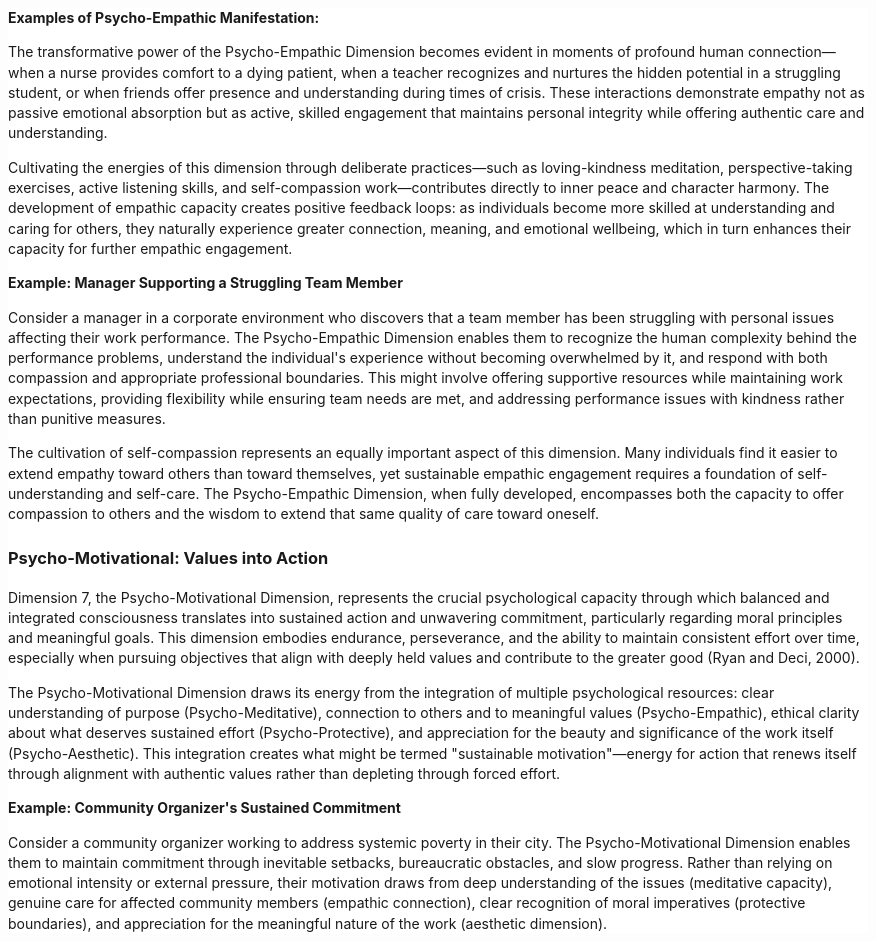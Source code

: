 
**Examples of Psycho-Empathic Manifestation:**

The transformative power of the Psycho-Empathic Dimension becomes evident in moments of profound human connection—when a nurse provides comfort to a dying patient, when a teacher recognizes and nurtures the hidden potential in a struggling student, or when friends offer presence and understanding during times of crisis. These interactions demonstrate empathy not as passive emotional absorption but as active, skilled engagement that maintains personal integrity while offering authentic care and understanding.

Cultivating the energies of this dimension through deliberate practices—such as loving-kindness meditation, perspective-taking exercises, active listening skills, and self-compassion work—contributes directly to inner peace and character harmony. The development of empathic capacity creates positive feedback loops: as individuals become more skilled at understanding and caring for others, they naturally experience greater connection, meaning, and emotional wellbeing, which in turn enhances their capacity for further empathic engagement.


**Example: Manager Supporting a Struggling Team Member**

Consider a manager in a corporate environment who discovers that a team member has been struggling with personal issues affecting their work performance. The Psycho-Empathic Dimension enables them to recognize the human complexity behind the performance problems, understand the individual's experience without becoming overwhelmed by it, and respond with both compassion and appropriate professional boundaries. This might involve offering supportive resources while maintaining work expectations, providing flexibility while ensuring team needs are met, and addressing performance issues with kindness rather than punitive measures.

The cultivation of self-compassion represents an equally important aspect of this dimension. Many individuals find it easier to extend empathy toward others than toward themselves, yet sustainable empathic engagement requires a foundation of self-understanding and self-care. The Psycho-Empathic Dimension, when fully developed, encompasses both the capacity to offer compassion to others and the wisdom to extend that same quality of care toward oneself.

### Psycho-Motivational: Values into Action

Dimension 7, the Psycho-Motivational Dimension, represents the crucial psychological capacity through which balanced and integrated consciousness translates into sustained action and unwavering commitment, particularly regarding moral principles and meaningful goals. This dimension embodies endurance, perseverance, and the ability to maintain consistent effort over time, especially when pursuing objectives that align with deeply held values and contribute to the greater good (Ryan and Deci, 2000).

The Psycho-Motivational Dimension draws its energy from the integration of multiple psychological resources: clear understanding of purpose (Psycho-Meditative), connection to others and to meaningful values (Psycho-Empathic), ethical clarity about what deserves sustained effort (Psycho-Protective), and appreciation for the beauty and significance of the work itself (Psycho-Aesthetic). This integration creates what might be termed "sustainable motivation"—energy for action that renews itself through alignment with authentic values rather than depleting through forced effort.


**Example: Community Organizer's Sustained Commitment**

Consider a community organizer working to address systemic poverty in their city. The Psycho-Motivational Dimension enables them to maintain commitment through inevitable setbacks, bureaucratic obstacles, and slow progress. Rather than relying on emotional intensity or external pressure, their motivation draws from deep understanding of the issues (meditative capacity), genuine care for affected community members (empathic connection), clear recognition of moral imperatives (protective boundaries), and appreciation for the meaningful nature of the work (aesthetic dimension).
